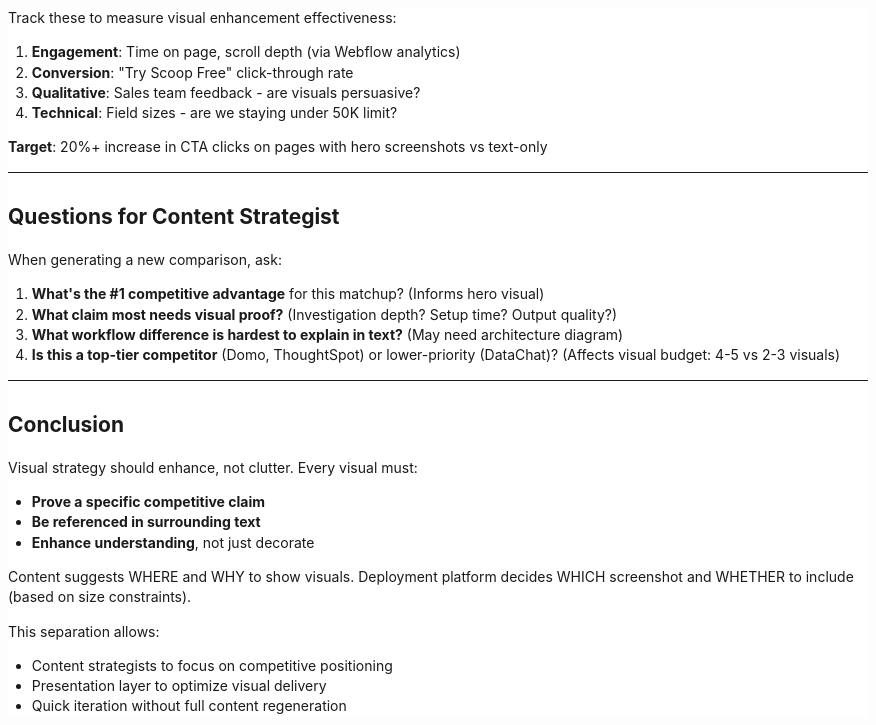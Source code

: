 Track these to measure visual enhancement effectiveness:

1. **Engagement**: Time on page, scroll depth (via Webflow analytics)
2. **Conversion**: "Try Scoop Free" click-through rate
3. **Qualitative**: Sales team feedback - are visuals persuasive?
4. **Technical**: Field sizes - are we staying under 50K limit?

**Target**: 20%+ increase in CTA clicks on pages with hero screenshots vs text-only

---

## Questions for Content Strategist

When generating a new comparison, ask:

1. **What's the #1 competitive advantage** for this matchup? (Informs hero visual)
2. **What claim most needs visual proof?** (Investigation depth? Setup time? Output quality?)
3. **What workflow difference is hardest to explain in text?** (May need architecture diagram)
4. **Is this a top-tier competitor** (Domo, ThoughtSpot) or lower-priority (DataChat)? (Affects visual budget: 4-5 vs 2-3 visuals)

---

## Conclusion

Visual strategy should enhance, not clutter. Every visual must:
- **Prove a specific competitive claim**
- **Be referenced in surrounding text**
- **Enhance understanding**, not just decorate

Content suggests WHERE and WHY to show visuals. Deployment platform decides WHICH screenshot and WHETHER to include (based on size constraints).

This separation allows:
- Content strategists to focus on competitive positioning
- Presentation layer to optimize visual delivery
- Quick iteration without full content regeneration
